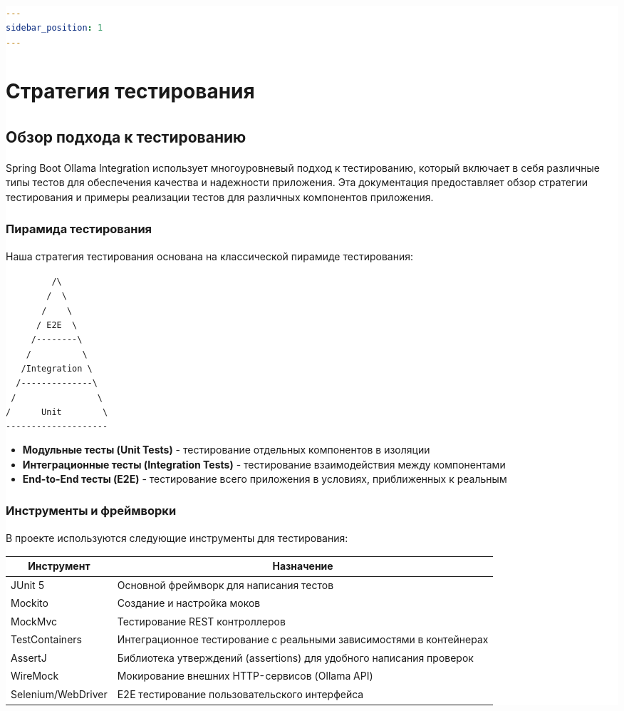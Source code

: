 ```yaml
---
sidebar_position: 1
---
```


# Стратегия тестирования

## Обзор подхода к тестированию

Spring Boot Ollama Integration использует многоуровневый подход к тестированию, который включает в себя различные типы тестов для обеспечения качества и надежности приложения. Эта документация предоставляет обзор стратегии тестирования и примеры реализации тестов для различных компонентов приложения.

### Пирамида тестирования

Наша стратегия тестирования основана на классической пирамиде тестирования:

```
         /\
        /  \
       /    \
      / E2E  \
     /--------\
    /          \
   /Integration \
  /--------------\
 /                \
/      Unit        \
--------------------
```

- **Модульные тесты (Unit Tests)** - тестирование отдельных компонентов в изоляции
- **Интеграционные тесты (Integration Tests)** - тестирование взаимодействия между компонентами
- **End-to-End тесты (E2E)** - тестирование всего приложения в условиях, приближенных к реальным

### Инструменты и фреймворки

В проекте используются следующие инструменты для тестирования:

| Инструмент | Назначение |
|------------|------------|
| JUnit 5 | Основной фреймворк для написания тестов |
| Mockito | Создание и настройка моков |
| MockMvc | Тестирование REST контроллеров |
| TestContainers | Интеграционное тестирование с реальными зависимостями в контейнерах |
| AssertJ | Библиотека утверждений (assertions) для удобного написания проверок |
| WireMock | Мокирование внешних HTTP-сервисов (Ollama API) |
| Selenium/WebDriver | E2E тестирование пользовательского интерфейса |
